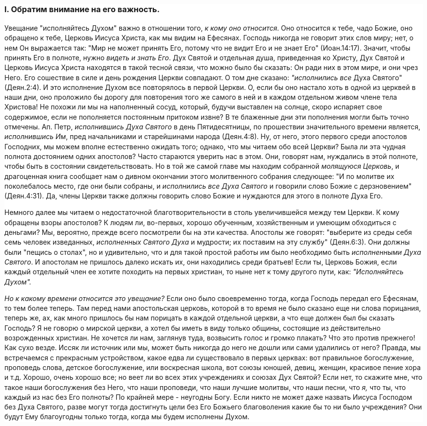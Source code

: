 ### I. Обратим внимание на его важность.

Увещание "исполняйтесь Духом" важно в отношении того, _к кому оно относится_. Оно относится к тебе, чадо Божие, оно обращено к тебе, Церковь Иисуса Христа, как мы видим на Ефесянах. Господь никогда не говорит этих слов миру; нет, о нем Он выражается так: "Мир не может принять Его, потому что не видит Его и не знает Его" (Иоан.14:17). Значит, чтобы принять Его в полноте, нужно _видеть и знать Его_. Дух Святой и отдельная душа, приведенная ко Христу, Дух Святой и Церковь Иисуса Христа находятся в такой тесной связи, что можно было бы сказать: Он ради них в этом мире, и они чрез Него. Его сошествие в силе и день рождения Церкви совпадают. О том дне сказано: _"исполнились все_ Духа Святого" (Деян.2:4). И это исполнение Духом все повторялось в первой Церкви. О, если бы оно настало хоть в одной из церквей в наши дни, оно проложило бы дорогу для повторения того же самого в ней и в каждом отдельном живом члене тела Христова! Не похожи ли мы на наполненный сосуд, который, будучи выставлен на солнце, скоро испаряет свое содержимое, если не пополняется постоянным притоком извне? В те блаженные дни эти пополнения могли быть точно отмечены. Ап. Петр, _исполнившись Духа Святого_ в день Пятидесятницы, по прошествии значительного времени является, _исполнившись Им_, пред начальниками и старейшинами народа (Деян.4:8). Ну, от него, этого первого среди апостолов Господних, мы можем вполне естественно ожидать того; однако, что мы читаем обо всей Церкви? Была ли эта чудная полнота достоянием одних апостолов? Часто стараются уверить нас в этом. Они, говорят нам, нуждались в этой полноте, чтобы быть в состоянии свидетельствовать. Но в той же самой главе мы находим собранной _молящуюся Церковь_, и драгоценная книга сообщает нам о дивном окончании этого молитвенного собрания следующее: "И по молитве их поколебалось место, где они были собраны, и _исполнились все Духа Святого_ и говорили слово Божие с дерзновением" (Деян.4:31). Да, члены Церкви также должны говорить слово Божие и нуждаются для этого в полноте Духа Его.

Немного далее мы читаем о недостаточной благотворительности в столь увеличившейся между тем Церкви. К кому обращены взоры апостолов? К людям ли, во-первых, хорошо обученным, хозяйственным и умеющим обходиться с деньгами? Мы, вероятно, прежде всего посмотрели бы на эти качества. Апостолы же говорят: "выберите из среды себя семь человек изведанных, _исполненных Святого Духа_ и мудрости; их поставим на эту службу" (Деян.6:3). Они должны были "пещись о столах", но и удивительно, что и для такой простой работы им было необходимо быть _исполненными Духа Святого_. И апостолам не пришлось далеко искать их, они находились среди братьев! Если ты, Церковь Божия, если каждый отдельный член ее хотите походить на первых христиан, то ныне нет к тому другого пути, как: _"Исполняйтесь Духом"._

_Но к какому времени относится это увещание?_ Если оно было своевременно тогда, когда Господь передал его Ефесянам, то тем более теперь. Там перед нами апостольская церковь, которой в то время не было сказано еще ни слова порицания, теперь же, ах, как много пришлось бы нам порицать в каждой отдельной церкви, а что еще должен был бы сказать Господь? Я не говорю о мирской церкви, а хотел бы иметь в виду только общины, состоящие из действительно возрожденных христиан. Не хочется ли нам, заглянув туда, возвысить голос и громко плакать? Что это против прежнего! Как сухо везде. Иссяк ли источник или мы, может быть никогда до него не дошли или сами удалились от него? Правда, мы встречаемся с прекрасным устройством, какое едва ли существовало в первых церквах: вот правильное богослужение, проповедь слова, детское богослужение, или воскресная школа, вот союзы юношей, девиц, женщин, красивое пение хора и т.д. Хорошо, очень хорошо все; но веет ли во всех этих учреждениях и союзах Дух Святой? Если нет, то скажите мне, что такое наши богослужения без Него, что наши проповеди, что наши лучшие молитвы, что наши песни, что _я,_ что ты, что каждый из нас без Его полноты? По крайней мере - неугодны Богу. Если никто не может даже назвать Иисуса Господом без Духа Святого, разве могут тогда достигнуть цели без Его Божьего благоволения какие бы то ни было учреждения? Они будут Ему благоугодны только тогда, когда мы будем исполнены Духом.
